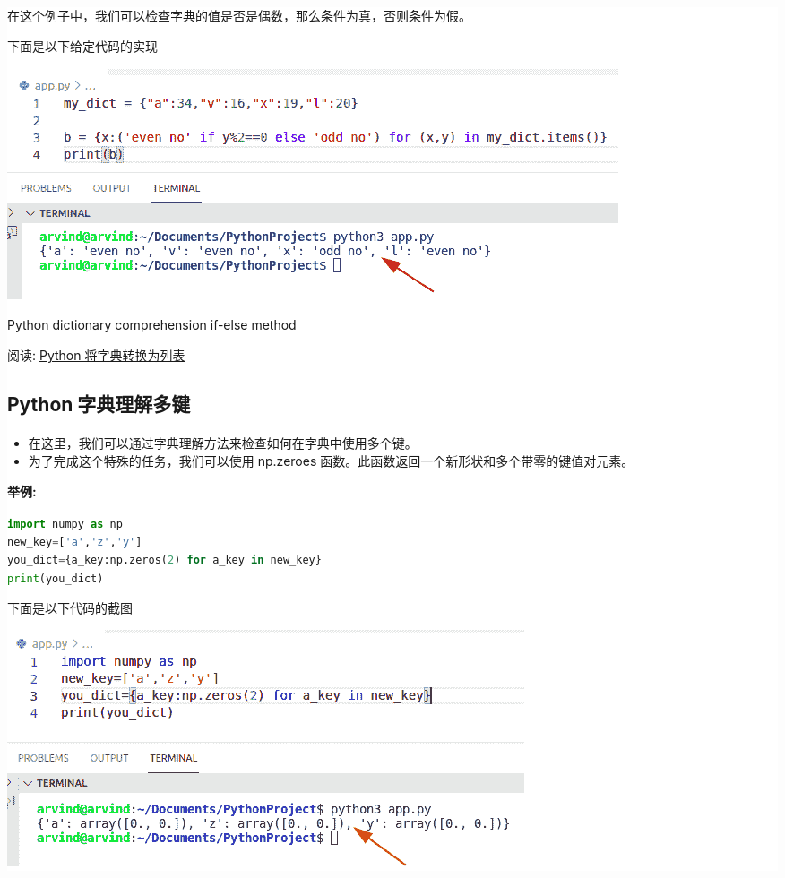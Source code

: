 在这个例子中，我们可以检查字典的值是否是偶数，那么条件为真，否则条件为假。

下面是以下给定代码的实现

![Python dictionary comprehension if else method](img/0a7a4a73e860b0e0e8781c16043dc678.png "Python dictionary comprehension if else method")

Python dictionary comprehension if-else method

阅读: [Python 将字典转换为列表](https://pythonguides.com/python-convert-dictionary-to-list/)

## Python 字典理解多键

*   在这里，我们可以通过字典理解方法来检查如何在字典中使用多个键。
*   为了完成这个特殊的任务，我们可以使用 np.zeroes 函数。此函数返回一个新形状和多个带零的键值对元素。

**举例:**

```py
import numpy as np
new_key=['a','z','y']
you_dict={a_key:np.zeros(2) for a_key in new_key}
print(you_dict)
```

下面是以下代码的截图

![Python dictionary comprehension multiple keys](img/c9312931bf969318e22fd438cdf91e51.png "Python dictionary comprehension multiple keys")
